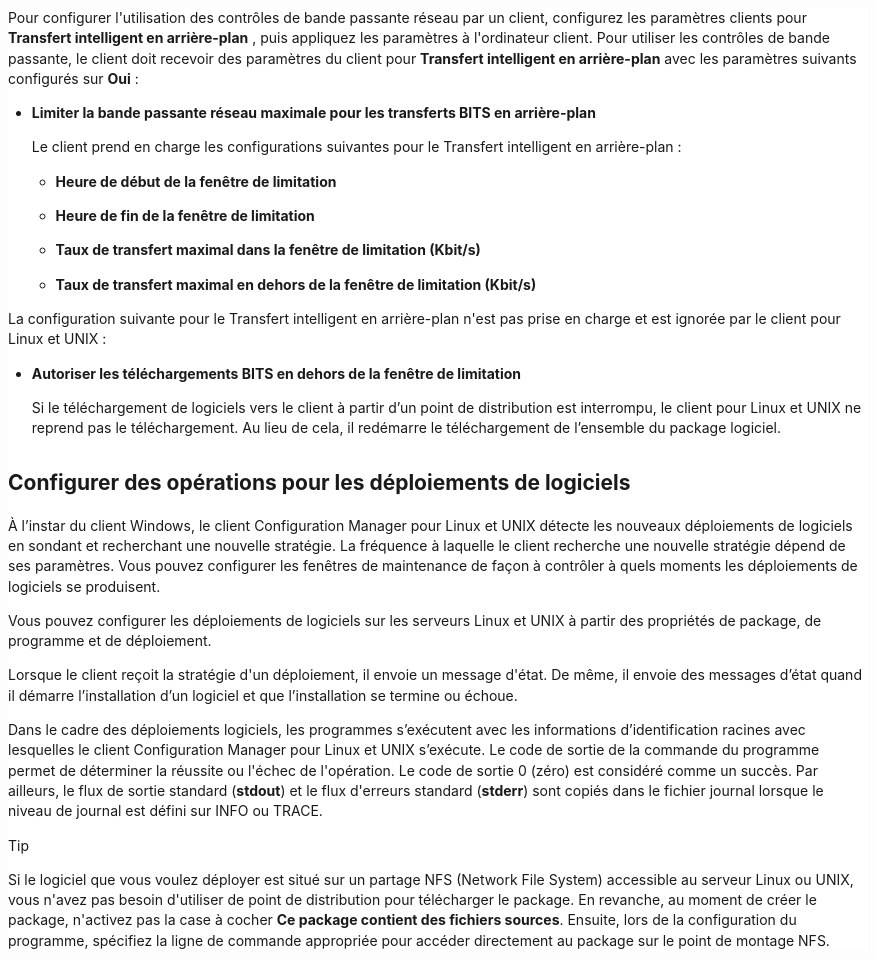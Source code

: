  Pour configurer l'utilisation des contrôles de bande passante réseau par un client, configurez les paramètres clients pour **Transfert intelligent en arrière-plan** , puis appliquez les paramètres à l'ordinateur client. Pour utiliser les contrôles de bande passante, le client doit recevoir des paramètres du client pour **Transfert intelligent en arrière-plan** avec les paramètres suivants configurés sur **Oui** :  

- **Limiter la bande passante réseau maximale pour les transferts BITS en arrière-plan**  

  Le client prend en charge les configurations suivantes pour le Transfert intelligent en arrière-plan :  

  -   **Heure de début de la fenêtre de limitation**  

  -   **Heure de fin de la fenêtre de limitation**  

  -   **Taux de transfert maximal dans la fenêtre de limitation (Kbit/s)**  

  -   **Taux de transfert maximal en dehors de la fenêtre de limitation (Kbit/s)**  

La configuration suivante pour le Transfert intelligent en arrière-plan n'est pas prise en charge et est ignorée par le client pour Linux et UNIX :  

- **Autoriser les téléchargements BITS en dehors de la fenêtre de limitation**  

  Si le téléchargement de logiciels vers le client à partir d’un point de distribution est interrompu, le client pour Linux et UNIX ne reprend pas le téléchargement. Au lieu de cela, il redémarre le téléchargement de l’ensemble du package logiciel.  

##  <a name="configure-operations-for-software-deployments"></a>Configurer des opérations pour les déploiements de logiciels  
 À l’instar du client Windows, le client Configuration Manager pour Linux et UNIX détecte les nouveaux déploiements de logiciels en sondant et recherchant une nouvelle stratégie. La fréquence à laquelle le client recherche une nouvelle stratégie dépend de ses paramètres. Vous pouvez configurer les fenêtres de maintenance de façon à contrôler à quels moments les déploiements de logiciels se produisent.  

 Vous pouvez configurer les déploiements de logiciels sur les serveurs Linux et UNIX à partir des propriétés de package, de programme et de déploiement.  

 Lorsque le client reçoit la stratégie d'un déploiement, il envoie un message d'état. De même, il envoie des messages d’état quand il démarre l’installation d’un logiciel et que l’installation se termine ou échoue.  

 Dans le cadre des déploiements logiciels, les programmes s’exécutent avec les informations d’identification racines avec lesquelles le client Configuration Manager pour Linux et UNIX s’exécute. Le code de sortie de la commande du programme permet de déterminer la réussite ou l'échec de l'opération. Le code de sortie 0 (zéro) est considéré comme un succès. Par ailleurs, le flux de sortie standard (**stdout**) et le flux d'erreurs standard (**stderr**) sont copiés dans le fichier journal lorsque le niveau de journal est défini sur INFO ou TRACE.  

> [!TIP]  
>  Si le logiciel que vous voulez déployer est situé sur un partage NFS (Network File System) accessible au serveur Linux ou UNIX, vous n'avez pas besoin d'utiliser de point de distribution pour télécharger le package. En revanche, au moment de créer le package, n'activez pas la case à cocher **Ce package contient des fichiers sources**. Ensuite, lors de la configuration du programme, spécifiez la ligne de commande appropriée pour accéder directement au package sur le point de montage NFS.  
